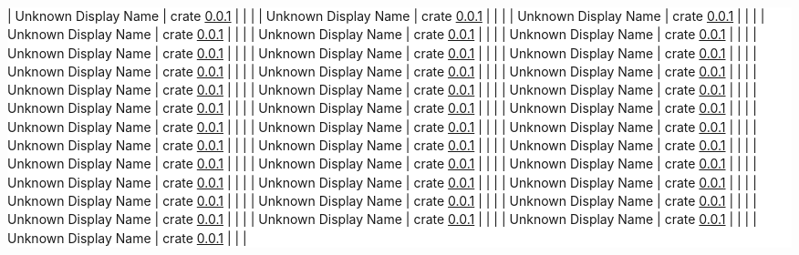| Unknown Display Name | crate [0.0.1](https://crates.io/crates/azure_resourcemanager_monitor/0.0.1) |  |  |
| Unknown Display Name | crate [0.0.1](https://crates.io/crates/azure_resourcemanager_mysql/0.0.1) |  |  |
| Unknown Display Name | crate [0.0.1](https://crates.io/crates/azure_resourcemanager_neonpostgres/0.0.1) |  |  |
| Unknown Display Name | crate [0.0.1](https://crates.io/crates/azure_resourcemanager_netapp/0.0.1) |  |  |
| Unknown Display Name | crate [0.0.1](https://crates.io/crates/azure_resourcemanager_network/0.0.1) |  |  |
| Unknown Display Name | crate [0.0.1](https://crates.io/crates/azure_resourcemanager_networkanalytics/0.0.1) |  |  |
| Unknown Display Name | crate [0.0.1](https://crates.io/crates/azure_resourcemanager_networkcloud/0.0.1) |  |  |
| Unknown Display Name | crate [0.0.1](https://crates.io/crates/azure_resourcemanager_networkfunction/0.0.1) |  |  |
| Unknown Display Name | crate [0.0.1](https://crates.io/crates/azure_resourcemanager_newrelicobservability/0.0.1) |  |  |
| Unknown Display Name | crate [0.0.1](https://crates.io/crates/azure_resourcemanager_nginx/0.0.1) |  |  |
| Unknown Display Name | crate [0.0.1](https://crates.io/crates/azure_resourcemanager_notificationhubs/0.0.1) |  |  |
| Unknown Display Name | crate [0.0.1](https://crates.io/crates/azure_resourcemanager_operationalinsights/0.0.1) |  |  |
| Unknown Display Name | crate [0.0.1](https://crates.io/crates/azure_resourcemanager_oracledatabase/0.0.1) |  |  |
| Unknown Display Name | crate [0.0.1](https://crates.io/crates/azure_resourcemanager_orbital/0.0.1) |  |  |
| Unknown Display Name | crate [0.0.1](https://crates.io/crates/azure_resourcemanager_paloaltonetworks_ngfw/0.0.1) |  |  |
| Unknown Display Name | crate [0.0.1](https://crates.io/crates/azure_resourcemanager_peering/0.0.1) |  |  |
| Unknown Display Name | crate [0.0.1](https://crates.io/crates/azure_resourcemanager_playwrighttesting/0.0.1) |  |  |
| Unknown Display Name | crate [0.0.1](https://crates.io/crates/azure_resourcemanager_policyinsights/0.0.1) |  |  |
| Unknown Display Name | crate [0.0.1](https://crates.io/crates/azure_resourcemanager_postgresql/0.0.1) |  |  |
| Unknown Display Name | crate [0.0.1](https://crates.io/crates/azure_resourcemanager_powerbidedicated/0.0.1) |  |  |
| Unknown Display Name | crate [0.0.1](https://crates.io/crates/azure_resourcemanager_privatedns/0.0.1) |  |  |
| Unknown Display Name | crate [0.0.1](https://crates.io/crates/azure_resourcemanager_providerhub/0.0.1) |  |  |
| Unknown Display Name | crate [0.0.1](https://crates.io/crates/azure_resourcemanager_purview/0.0.1) |  |  |
| Unknown Display Name | crate [0.0.1](https://crates.io/crates/azure_resourcemanager_quantum/0.0.1) |  |  |
| Unknown Display Name | crate [0.0.1](https://crates.io/crates/azure_resourcemanager_qumulo/0.0.1) |  |  |
| Unknown Display Name | crate [0.0.1](https://crates.io/crates/azure_resourcemanager_quota/0.0.1) |  |  |
| Unknown Display Name | crate [0.0.1](https://crates.io/crates/azure_resourcemanager_recoveryservices/0.0.1) |  |  |
| Unknown Display Name | crate [0.0.1](https://crates.io/crates/azure_resourcemanager_recoveryservicesbackup/0.0.1) |  |  |
| Unknown Display Name | crate [0.0.1](https://crates.io/crates/azure_resourcemanager_recoveryservicesdatareplication/0.0.1) |  |  |
| Unknown Display Name | crate [0.0.1](https://crates.io/crates/azure_resourcemanager_recoveryservicessiterecovery/0.0.1) |  |  |
| Unknown Display Name | crate [0.0.1](https://crates.io/crates/azure_resourcemanager_redis/0.0.1) |  |  |
| Unknown Display Name | crate [0.0.1](https://crates.io/crates/azure_resourcemanager_redisenterprise/0.0.1) |  |  |
| Unknown Display Name | crate [0.0.1](https://crates.io/crates/azure_resourcemanager_relay/0.0.1) |  |  |
| Unknown Display Name | crate [0.0.1](https://crates.io/crates/azure_resourcemanager_reservations/0.0.1) |  |  |
| Unknown Display Name | crate [0.0.1](https://crates.io/crates/azure_resourcemanager_resourceconnector/0.0.1) |  |  |
| Unknown Display Name | crate [0.0.1](https://crates.io/crates/azure_resourcemanager_resourcegraph/0.0.1) |  |  |
| Unknown Display Name | crate [0.0.1](https://crates.io/crates/azure_resourcemanager_resourcehealth/0.0.1) |  |  |